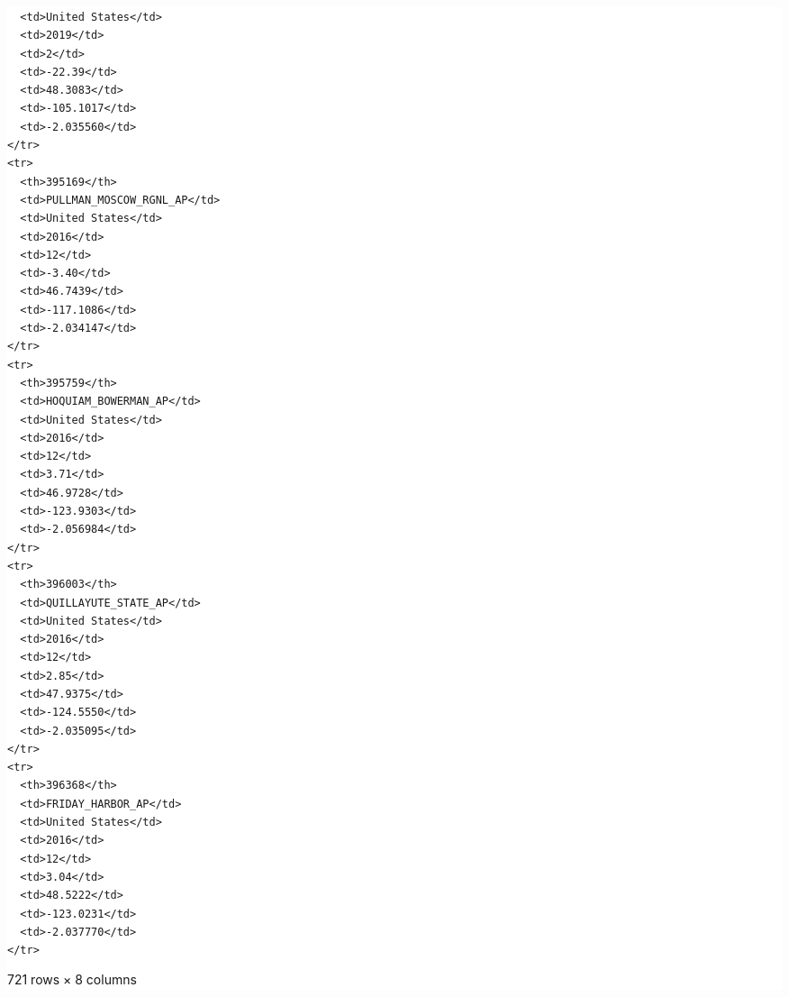       <td>United States</td>
      <td>2019</td>
      <td>2</td>
      <td>-22.39</td>
      <td>48.3083</td>
      <td>-105.1017</td>
      <td>-2.035560</td>
    </tr>
    <tr>
      <th>395169</th>
      <td>PULLMAN_MOSCOW_RGNL_AP</td>
      <td>United States</td>
      <td>2016</td>
      <td>12</td>
      <td>-3.40</td>
      <td>46.7439</td>
      <td>-117.1086</td>
      <td>-2.034147</td>
    </tr>
    <tr>
      <th>395759</th>
      <td>HOQUIAM_BOWERMAN_AP</td>
      <td>United States</td>
      <td>2016</td>
      <td>12</td>
      <td>3.71</td>
      <td>46.9728</td>
      <td>-123.9303</td>
      <td>-2.056984</td>
    </tr>
    <tr>
      <th>396003</th>
      <td>QUILLAYUTE_STATE_AP</td>
      <td>United States</td>
      <td>2016</td>
      <td>12</td>
      <td>2.85</td>
      <td>47.9375</td>
      <td>-124.5550</td>
      <td>-2.035095</td>
    </tr>
    <tr>
      <th>396368</th>
      <td>FRIDAY_HARBOR_AP</td>
      <td>United States</td>
      <td>2016</td>
      <td>12</td>
      <td>3.04</td>
      <td>48.5222</td>
      <td>-123.0231</td>
      <td>-2.037770</td>
    </tr>
  </tbody>
</table>
<p>721 rows × 8 columns</p>
</div>

